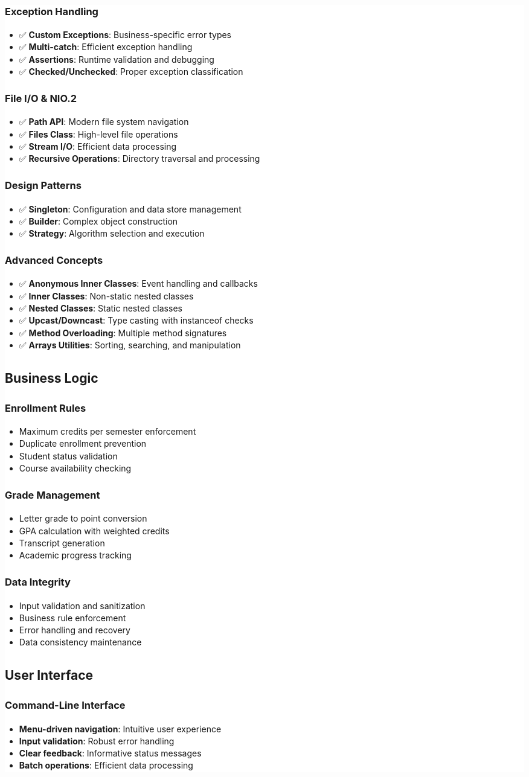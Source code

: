 ### **Exception Handling**
- ✅ **Custom Exceptions**: Business-specific error types
- ✅ **Multi-catch**: Efficient exception handling
- ✅ **Assertions**: Runtime validation and debugging
- ✅ **Checked/Unchecked**: Proper exception classification

### **File I/O & NIO.2**
- ✅ **Path API**: Modern file system navigation
- ✅ **Files Class**: High-level file operations
- ✅ **Stream I/O**: Efficient data processing
- ✅ **Recursive Operations**: Directory traversal and processing

### **Design Patterns**
- ✅ **Singleton**: Configuration and data store management
- ✅ **Builder**: Complex object construction
- ✅ **Strategy**: Algorithm selection and execution

### **Advanced Concepts**
- ✅ **Anonymous Inner Classes**: Event handling and callbacks
- ✅ **Inner Classes**: Non-static nested classes
- ✅ **Nested Classes**: Static nested classes
- ✅ **Upcast/Downcast**: Type casting with instanceof checks
- ✅ **Method Overloading**: Multiple method signatures
- ✅ **Arrays Utilities**: Sorting, searching, and manipulation

## Business Logic

### **Enrollment Rules**
- Maximum credits per semester enforcement
- Duplicate enrollment prevention
- Student status validation
- Course availability checking

### **Grade Management**
- Letter grade to point conversion
- GPA calculation with weighted credits
- Transcript generation
- Academic progress tracking

### **Data Integrity**
- Input validation and sanitization
- Business rule enforcement
- Error handling and recovery
- Data consistency maintenance

## User Interface

### **Command-Line Interface**
- **Menu-driven navigation**: Intuitive user experience
- **Input validation**: Robust error handling
- **Clear feedback**: Informative status messages
- **Batch operations**: Efficient data processing
